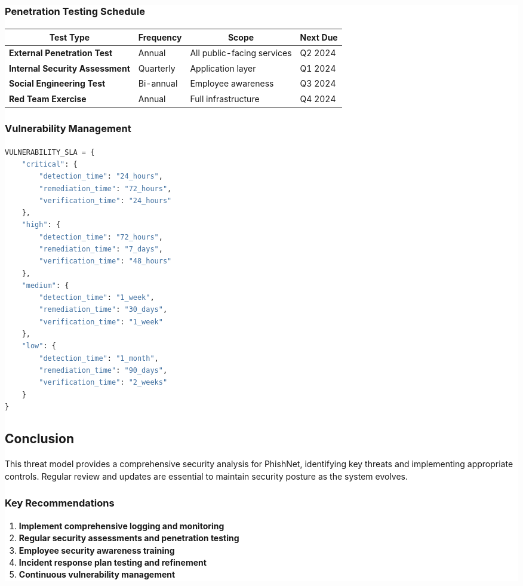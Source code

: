 ### Penetration Testing Schedule

| Test Type | Frequency | Scope | Next Due |
|-----------|-----------|-------|----------|
| **External Penetration Test** | Annual | All public-facing services | Q2 2024 |
| **Internal Security Assessment** | Quarterly | Application layer | Q1 2024 |
| **Social Engineering Test** | Bi-annual | Employee awareness | Q3 2024 |
| **Red Team Exercise** | Annual | Full infrastructure | Q4 2024 |

### Vulnerability Management

```python
VULNERABILITY_SLA = {
    "critical": {
        "detection_time": "24_hours",
        "remediation_time": "72_hours",
        "verification_time": "24_hours"
    },
    "high": {
        "detection_time": "72_hours", 
        "remediation_time": "7_days",
        "verification_time": "48_hours"
    },
    "medium": {
        "detection_time": "1_week",
        "remediation_time": "30_days", 
        "verification_time": "1_week"
    },
    "low": {
        "detection_time": "1_month",
        "remediation_time": "90_days",
        "verification_time": "2_weeks"
    }
}
```

## Conclusion

This threat model provides a comprehensive security analysis for PhishNet, identifying key threats and implementing appropriate controls. Regular review and updates are essential to maintain security posture as the system evolves.

### Key Recommendations

1. **Implement comprehensive logging and monitoring**
2. **Regular security assessments and penetration testing**  
3. **Employee security awareness training**
4. **Incident response plan testing and refinement**
5. **Continuous vulnerability management**
